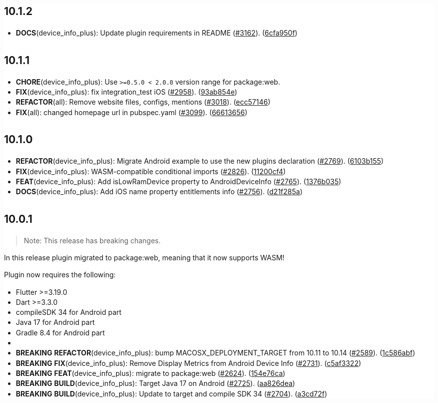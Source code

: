 ## 10.1.2

 - **DOCS**(device_info_plus): Update plugin requirements in README ([#3162](https://github.com/mohamadsaleh82/plus_plugins/issues/3162)). ([6cfa950f](https://github.com/mohamadsaleh82/plus_plugins/commit/6cfa950f66fec649093b6c44755dc06a3a23319e))

## 10.1.1

 - **CHORE**(device_info_plus): Use `>=0.5.0 < 2.0.0` version range for package:web.
 - **FIX**(device_info_plus): fix integration_test iOS ([#2958](https://github.com/mohamadsaleh82/plus_plugins/issues/2958)). ([93ab854e](https://github.com/mohamadsaleh82/plus_plugins/commit/93ab854ee76a3de48387b6c54ddaeccb01cf49a9))
 - **REFACTOR**(all): Remove website files, configs, mentions ([#3018](https://github.com/mohamadsaleh82/plus_plugins/issues/3018)). ([ecc57146](https://github.com/mohamadsaleh82/plus_plugins/commit/ecc57146aa8c6b1c9c332169d3cc2205bc4a700f))
 - **FIX**(all): changed homepage url in pubspec.yaml ([#3099](https://github.com/mohamadsaleh82/plus_plugins/issues/3099)). ([66613656](https://github.com/mohamadsaleh82/plus_plugins/commit/66613656a85c176ba2ad337e4d4943d1f4171129))

## 10.1.0

 - **REFACTOR**(device_info_plus): Migrate Android example to use the new plugins declaration ([#2769](https://github.com/mohamadsaleh82/plus_plugins/issues/2769)). ([6103b155](https://github.com/mohamadsaleh82/plus_plugins/commit/6103b1559d6f9383bd66460bf7717afeeeb51d86))
 - **FIX**(device_info_plus): WASM-compatible conditional imports ([#2826](https://github.com/mohamadsaleh82/plus_plugins/issues/2826)). ([11200cf4](https://github.com/mohamadsaleh82/plus_plugins/commit/11200cf4eb38bfa6bc83e955a3ceff7b8fc72493))
 - **FEAT**(device_info_plus): Add isLowRamDevice property to AndroidDeviceInfo ([#2765](https://github.com/mohamadsaleh82/plus_plugins/issues/2765)). ([1376b035](https://github.com/mohamadsaleh82/plus_plugins/commit/1376b0359fd39172cfb54595178313c73f5d1942))
 - **DOCS**(device_info_plus): Add iOS name property entitlements info ([#2756](https://github.com/mohamadsaleh82/plus_plugins/issues/2756)). ([d21f285a](https://github.com/mohamadsaleh82/plus_plugins/commit/d21f285a1d26e7a512c4a9aea579de9680a6ca48))

## 10.0.1

> Note: This release has breaking changes.

In this release plugin migrated to package:web, meaning that it now supports WASM!

Plugin now requires the following:
- Flutter >=3.19.0
- Dart >=3.3.0
- compileSDK 34 for Android part
- Java 17 for Android part
- Gradle 8.4 for Android part
-
 - **BREAKING** **REFACTOR**(device_info_plus): bump MACOSX_DEPLOYMENT_TARGET from 10.11 to 10.14 ([#2589](https://github.com/mohamadsaleh82/plus_plugins/issues/2589)). ([1c586abf](https://github.com/mohamadsaleh82/plus_plugins/commit/1c586abf7ee351927242a70cb88e2e36140cec9e))
 - **BREAKING** **FIX**(device_info_plus): Remove Display Metrics from Android Device Info ([#2731](https://github.com/mohamadsaleh82/plus_plugins/issues/2731)). ([c5af3322](https://github.com/mohamadsaleh82/plus_plugins/commit/c5af332207e44902ac92765da72d2acb213fae91))
 - **BREAKING** **FEAT**(device_info_plus): migrate to package:web ([#2624](https://github.com/mohamadsaleh82/plus_plugins/issues/2624)). ([154e76ca](https://github.com/mohamadsaleh82/plus_plugins/commit/154e76ca2f9e8c1ccdaa6e2076426002c9d372a3))
 - **BREAKING** **BUILD**(device_info_plus): Target Java 17 on Android ([#2725](https://github.com/mohamadsaleh82/plus_plugins/issues/2725)). ([aa826dea](https://github.com/mohamadsaleh82/plus_plugins/commit/aa826deac5ef8136ce922f5823be2e7f90f828e9))
 - **BREAKING** **BUILD**(device_info_plus): Update to target and compile SDK 34 ([#2704](https://github.com/mohamadsaleh82/plus_plugins/pull/2704)). ([a3cd72f](https://github.com/mohamadsaleh82/plus_plugins/commit/a3cd72f86ba47f43c507f8b83f89aac7519404de))